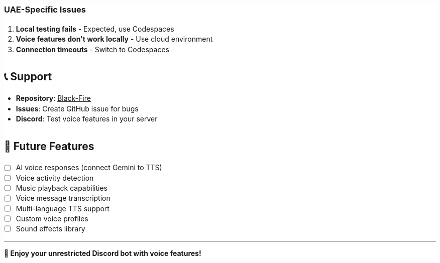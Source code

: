 ### UAE-Specific Issues
1. **Local testing fails** - Expected, use Codespaces
2. **Voice features don't work locally** - Use cloud environment
3. **Connection timeouts** - Switch to Codespaces

## 📞 Support

- **Repository**: [Black-Fire](https://github.com/x0as/Black-Fire)
- **Issues**: Create GitHub issue for bugs
- **Discord**: Test voice features in your server

## 🎯 Future Features

- [ ] AI voice responses (connect Gemini to TTS)
- [ ] Voice activity detection
- [ ] Music playback capabilities
- [ ] Voice message transcription
- [ ] Multi-language TTS support
- [ ] Custom voice profiles
- [ ] Sound effects library

---

**🌟 Enjoy your unrestricted Discord bot with voice features!**
